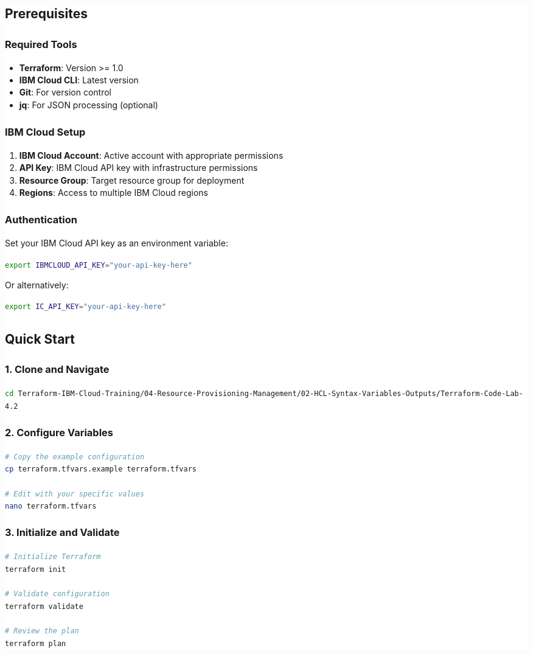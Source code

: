 ## Prerequisites

### Required Tools

- **Terraform**: Version >= 1.0
- **IBM Cloud CLI**: Latest version
- **Git**: For version control
- **jq**: For JSON processing (optional)

### IBM Cloud Setup

1. **IBM Cloud Account**: Active account with appropriate permissions
2. **API Key**: IBM Cloud API key with infrastructure permissions
3. **Resource Group**: Target resource group for deployment
4. **Regions**: Access to multiple IBM Cloud regions

### Authentication

Set your IBM Cloud API key as an environment variable:

```bash
export IBMCLOUD_API_KEY="your-api-key-here"
```

Or alternatively:

```bash
export IC_API_KEY="your-api-key-here"
```

## Quick Start

### 1. Clone and Navigate

```bash
cd Terraform-IBM-Cloud-Training/04-Resource-Provisioning-Management/02-HCL-Syntax-Variables-Outputs/Terraform-Code-Lab-4.2
```

### 2. Configure Variables

```bash
# Copy the example configuration
cp terraform.tfvars.example terraform.tfvars

# Edit with your specific values
nano terraform.tfvars
```

### 3. Initialize and Validate

```bash
# Initialize Terraform
terraform init

# Validate configuration
terraform validate

# Review the plan
terraform plan
```
